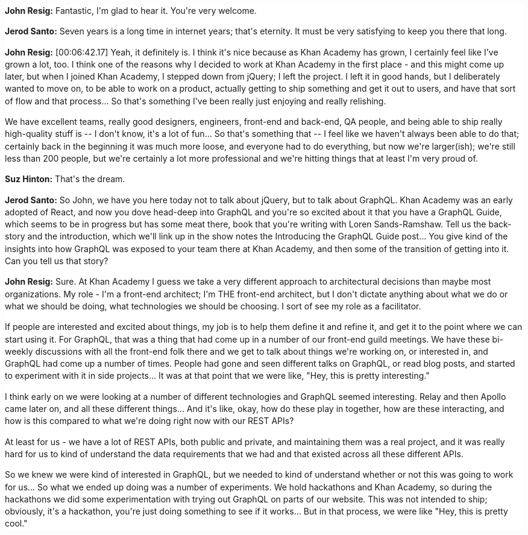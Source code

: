 **John Resig:** Fantastic, I'm glad to hear it. You're very welcome.

**Jerod Santo:** Seven years is a long time in internet years; that's eternity. It must be very satisfying to keep you there that long.

**John Resig:** \[00:06:42.17\] Yeah, it definitely is. I think it's nice because as Khan Academy has grown, I certainly feel like I've grown a lot, too. I think one of the reasons why I decided to work at Khan Academy in the first place - and this might come up later, but when I joined Khan Academy, I stepped down from jQuery; I left the project. I left it in good hands, but I deliberately wanted to move on, to be able to work on a product, actually getting to ship something and get it out to users, and have that sort of flow and that process... So that's something I've been really just enjoying and really relishing.

We have excellent teams, really good designers, engineers, front-end and back-end, QA people, and being able to ship really high-quality stuff is -- I don't know, it's a lot of fun... So that's something that -- I feel like we haven't always been able to do that; certainly back in the beginning it was much more loose, and everyone had to do everything, but now we're larger(ish); we're still less than 200 people, but we're certainly a lot more professional and we're hitting things that at least I'm very proud of.

**Suz Hinton:** That's the dream.

**Jerod Santo:** So John, we have you here today not to talk about jQuery, but to talk about GraphQL. Khan Academy was an early adopted of React, and now you dove head-deep into GraphQL and you're so excited about it that you have a GraphQL Guide, which seems to be in progress but has some meat there, book that you're writing with Loren Sands-Ramshaw. Tell us the back-story and the introduction, which we'll link up in the show notes the Introducing the GraphQL Guide post... You give kind of the insights into how GraphQL was exposed to your team there at Khan Academy, and then some of the transition of getting into it. Can you tell us that story?

**John Resig:** Sure. At Khan Academy I guess we take a very different approach to architectural decisions than maybe most organizations. My role - I'm a front-end architect; I'm THE front-end architect, but I don't dictate anything about what we do or what we should be doing, what technologies we should be choosing. I sort of see my role as a facilitator.

If people are interested and excited about things, my job is to help them define it and refine it, and get it to the point where we can start using it. For GraphQL, that was a thing that had come up in a number of our front-end guild meetings. We have these bi-weekly discussions with all the front-end folk there and we get to talk about things we're working on, or interested in, and GraphQL had come up a number of times. People had gone and seen different talks on GraphQL, or read blog posts, and started to experiment with it in side projects... It was at that point that we were like, "Hey, this is pretty interesting."

I think early on we were looking at a number of different technologies and GraphQL seemed interesting. Relay and then Apollo came later on, and all these different things... And it's like, okay, how do these play in together, how are these interacting, and how is this compared to what we're doing right now with our REST APIs?

At least for us - we have a lot of REST APIs, both public and private, and maintaining them was a real project, and it was really hard for us to kind of understand the data requirements that we had and that existed across all these different APIs.

So we knew we were kind of interested in GraphQL, but we needed to kind of understand whether or not this was going to work for us... So what we ended up doing was a number of experiments. We hold hackathons and Khan Academy, so during the hackathons we did some experimentation with trying out GraphQL on parts of our website. This was not intended to ship; obviously, it's a hackathon, you're just doing something to see if it works... But in that process, we were like "Hey, this is pretty cool."
